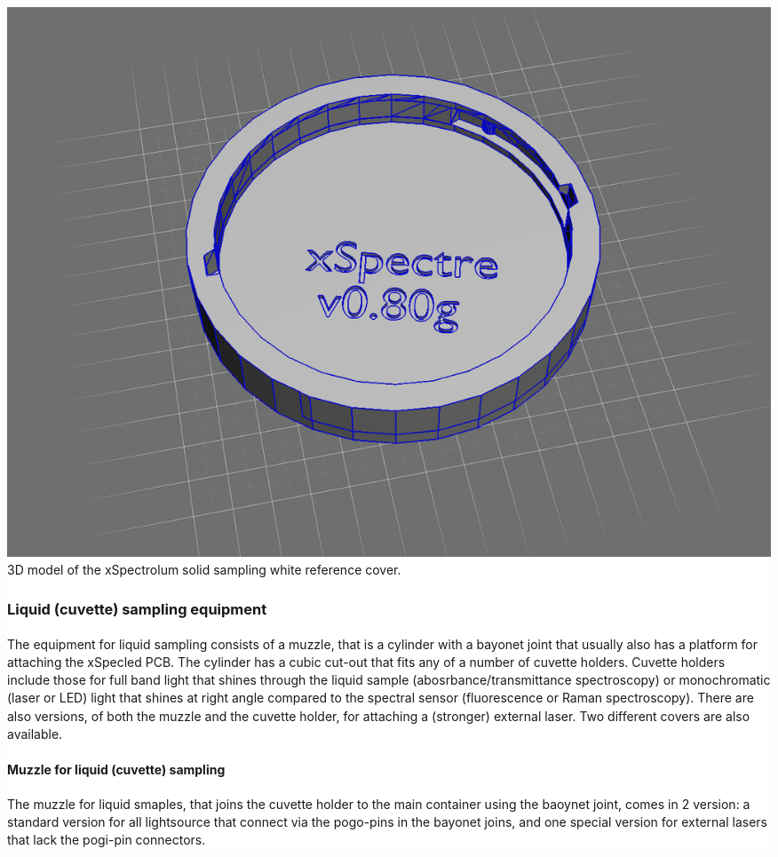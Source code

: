 <img src="../../images/xspectrolum-solid-whiteref+lock_20230317_v080g.png">
</a>
<figcaption> 3D model of the xSpectrolum solid sampling white reference cover.</figcaption>
</figure>

### Liquid (cuvette) sampling equipment

The equipment for liquid sampling consists of a muzzle, that is a cylinder with a bayonet joint that usually also has a platform for attaching the xSpecled PCB. The cylinder has a cubic cut-out that fits any of a number of cuvette holders. Cuvette holders include those for full band light that shines through the liquid sample (abosrbance/transmittance spectroscopy) or monochromatic (laser or LED) light that shines at right angle compared to the spectral sensor (fluorescence or Raman spectroscopy). There are also versions, of both the muzzle and the cuvette holder, for attaching a (stronger) external laser. Two different covers are also available.

#### Muzzle for liquid (cuvette) sampling

The muzzle for liquid smaples, that joins the cuvette holder to the main container using the baoynet joint, comes in 2 version: a standard version for all lightsource that connect via the pogo-pins in the bayonet joins, and one special version for external lasers that lack the pogi-pin connectors.
